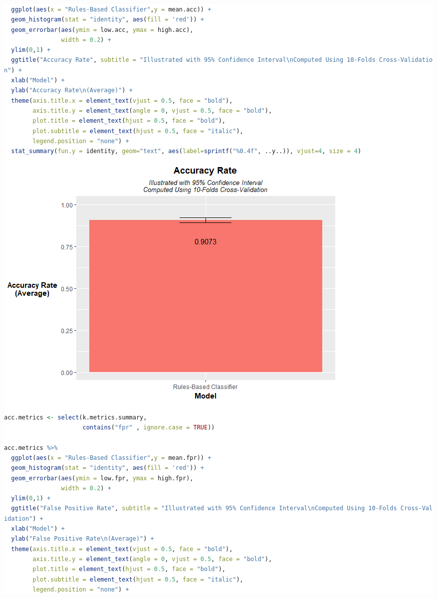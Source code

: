 ```r
  ggplot(aes(x = "Rules-Based Classifier",y = mean.acc)) +
  geom_histogram(stat = "identity", aes(fill = 'red')) +
  geom_errorbar(aes(ymin = low.acc, ymax = high.acc), 
                width = 0.2) +
  ylim(0,1) +
  ggtitle("Accuracy Rate", subtitle = "Illustrated with 95% Confidence Interval\nComputed Using 10-Folds Cross-Validation") +
  xlab("Model") + 
  ylab("Accuracy Rate\n(Average)") +
  theme(axis.title.x = element_text(vjust = 0.5, face = "bold"), 
        axis.title.y = element_text(angle = 0, vjust = 0.5, face = "bold"), 
        plot.title = element_text(hjust = 0.5, face = "bold"),
        plot.subtitle = element_text(hjust = 0.5, face = "italic"),
        legend.position = "none") +
  stat_summary(fun.y = identity, geom="text", aes(label=sprintf("%0.4f", ..y..)), vjust=4, size = 4)
```

![](intrusion-models_files/figure-html/unnamed-chunk-9-1.png)

```r
acc.metrics <- select(k.metrics.summary, 
                      contains("fpr" , ignore.case = TRUE))

acc.metrics %>%
  ggplot(aes(x = "Rules-Based Classifier",y = mean.fpr)) +
  geom_histogram(stat = "identity", aes(fill = 'red')) +
  geom_errorbar(aes(ymin = low.fpr, ymax = high.fpr), 
                width = 0.2) +
  ylim(0,1) +
  ggtitle("False Positive Rate", subtitle = "Illustrated with 95% Confidence Interval\nComputed Using 10-Folds Cross-Validation") +
  xlab("Model") + 
  ylab("False Positive Rate\n(Average)") +
  theme(axis.title.x = element_text(vjust = 0.5, face = "bold"), 
        axis.title.y = element_text(angle = 0, vjust = 0.5, face = "bold"), 
        plot.title = element_text(hjust = 0.5, face = "bold"),
        plot.subtitle = element_text(hjust = 0.5, face = "italic"),
        legend.position = "none") +
```